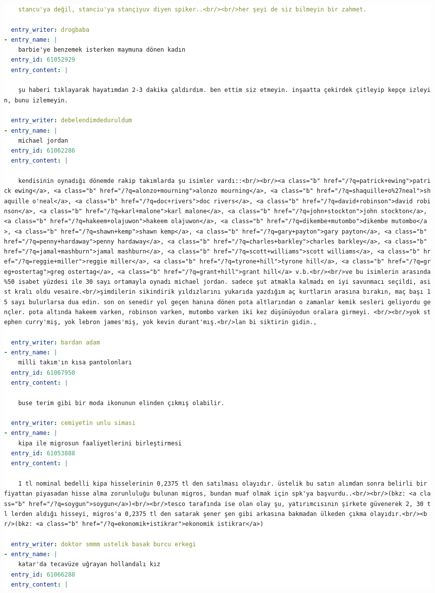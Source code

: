```yaml
    stancu'ya değil, stanciu'ya stançiyuv diyen spiker..<br/><br/>her şeyi de siz bilmeyin bir zahmet.
   
  entry_writer: drogbaba
- entry_name: |
    barbie'ye benzemek isterken maymuna dönen kadın
  entry_id: 61052929
  entry_content: |
    
    şu haberi tıklayarak hayatımdan 2-3 dakika çaldırdım. ben ettim siz etmeyin. inşaatta çekirdek çitleyip kepçe izleyin, bunu izlemeyin.
    
  entry_writer: debelendimdeduruldum
- entry_name: |
    michael jordan
  entry_id: 61062286
  entry_content: |
    
    kendisinin oynadığı dönemde rakip takımlarda şu isimler vardı::<br/><br/><a class="b" href="/?q=patrick+ewing">patrick ewing</a>, <a class="b" href="/?q=alonzo+mourning">alonzo mourning</a>, <a class="b" href="/?q=shaquille+o%27neal">shaquille o'neal</a>, <a class="b" href="/?q=doc+rivers">doc rivers</a>, <a class="b" href="/?q=david+robinson">david robinson</a>, <a class="b" href="/?q=karl+malone">karl malone</a>, <a class="b" href="/?q=john+stockton">john stockton</a>, <a class="b" href="/?q=hakeem+olajuwon">hakeem olajuwon</a>, <a class="b" href="/?q=dikembe+mutombo">dikembe mutombo</a>, <a class="b" href="/?q=shawn+kemp">shawn kemp</a>, <a class="b" href="/?q=gary+payton">gary payton</a>, <a class="b" href="/?q=penny+hardaway">penny hardaway</a>, <a class="b" href="/?q=charles+barkley">charles barkley</a>, <a class="b" href="/?q=jamal+mashburn">jamal mashburn</a>, <a class="b" href="/?q=scott+williams">scott williams</a>, <a class="b" href="/?q=reggie+miller">reggie miller</a>, <a class="b" href="/?q=tyrone+hill">tyrone hill</a>, <a class="b" href="/?q=greg+ostertag">greg ostertag</a>, <a class="b" href="/?q=grant+hill">grant hill</a> v.b.<br/><br/>ve bu isimlerin arasında %50 isabet yüzdesi ile 30 sayı ortamayla oynadı michael jordan. sadece şut atmakla kalmadı en iyi savunmacı seçildi, asist kralı oldu vesaire.<br/>şimdilerin sikindirik yıldızlarını yukarıda yazdığım aç kurtların arasına bırakın, maç başı 15 sayı bulurlarsa dua edin. son on senedir yol geçen hanına dönen pota altlarından o zamanlar kemik sesleri geliyordu gençler. pota altında hakeem varken, robinson varken, mutombo varken iki kez düşünüyodun oralara girmeyi. <br/><br/>yok stephen curry'miş, yok lebron james'miş, yok kevin durant'mış.<br/>lan bi siktirin gidin.,
   
  entry_writer: bardan adam
- entry_name: |
    milli takım'ın kısa pantolonları
  entry_id: 61067950
  entry_content: |
    
    buse terim gibi bir moda ikonunun elinden çıkmış olabilir.
    
  entry_writer: cemiyetin unlu simasi
- entry_name: |
    kipa ile migrosun faaliyetlerini birleştirmesi
  entry_id: 61053888
  entry_content: |
    
    1 tl nominal bedelli kipa hisselerinin 0,2375 tl den satılması olayıdır. üstelik bu satın alımdan sonra belirli bir fiyattan piyasadan hisse alma zorunluluğu bulunan migros, bundan muaf olmak için spk'ya başvurdu..<br/><br/>(bkz: <a class="b" href="/?q=soygun">soygun</a>)<br/><br/>tesco tarafında ise olan olay şu, yatırımcısının şirkete güvenerek 2, 30 tl lerden aldığı hisseyi, migros'a 0,2375 tl den satarak şener şen gibi arkasına bakmadan ülkeden çıkma olayıdır.<br/><br/>(bkz: <a class="b" href="/?q=ekonomik+istikrar">ekonomik istikrar</a>)
   
  entry_writer: doktor smmm ustelik basak burcu erkegi
- entry_name: |
    katar'da tecavüze uğrayan hollandalı kız
  entry_id: 61066288
  entry_content: |
```